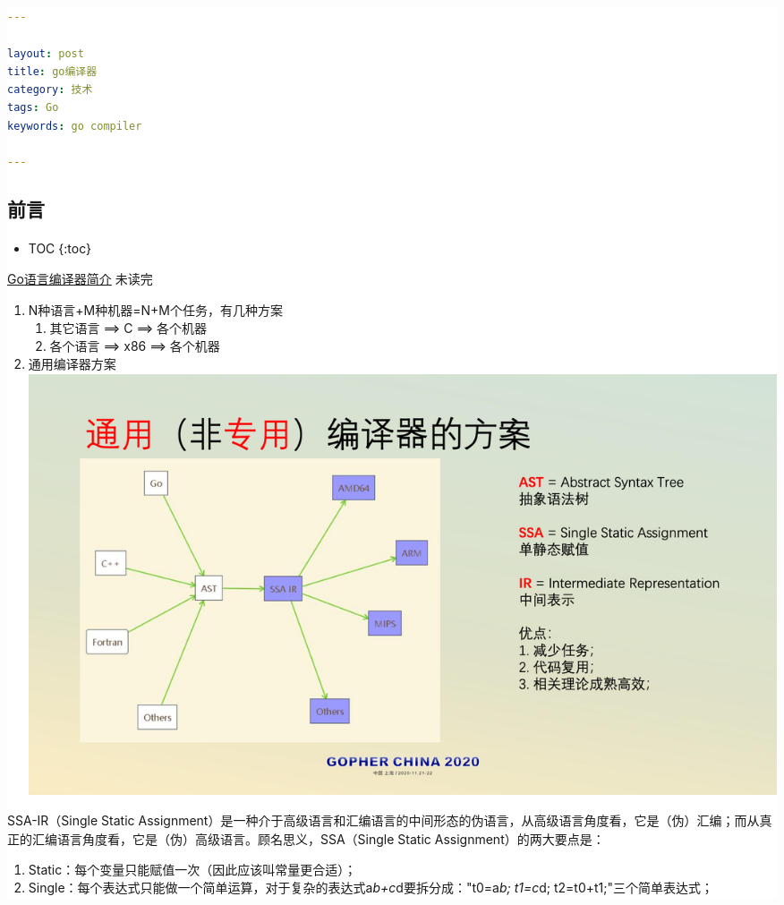 ```yaml
---

layout: post
title: go编译器
category: 技术
tags: Go
keywords: go compiler

---
```


## 前言

* TOC
{:toc}

[Go语言编译器简介](https://github.com/gopherchina/conference/blob/master/2020/2.1.5%20Go%E8%AF%AD%E8%A8%80%E7%BC%96%E8%AF%91%E5%99%A8%E7%AE%80%E4%BB%8B.pdf) 未读完
1. N种语言+M种机器=N+M个任务，有几种方案
    1. 其它语言 ==> C ==> 各个机器
    2. 各个语言 ==> x86 ==> 各个机器
2. 通用编译器方案
    ![](/public/upload/basic/general_compiler.png)

SSA-IR（Single Static Assignment）是一种介于高级语言和汇编语言的中间形态的伪语言，从高级语言角度看，它是（伪）汇编；而从真正的汇编语言角度看，它是（伪）高级语言。顾名思义，SSA（Single Static Assignment）的两大要点是：
1. Static：每个变量只能赋值一次（因此应该叫常量更合适）；
2. Single：每个表达式只能做一个简单运算，对于复杂的表达式a*b+c*d要拆分成："t0=a*b; t1=c*d; t2=t0+t1;"三个简单表达式；
